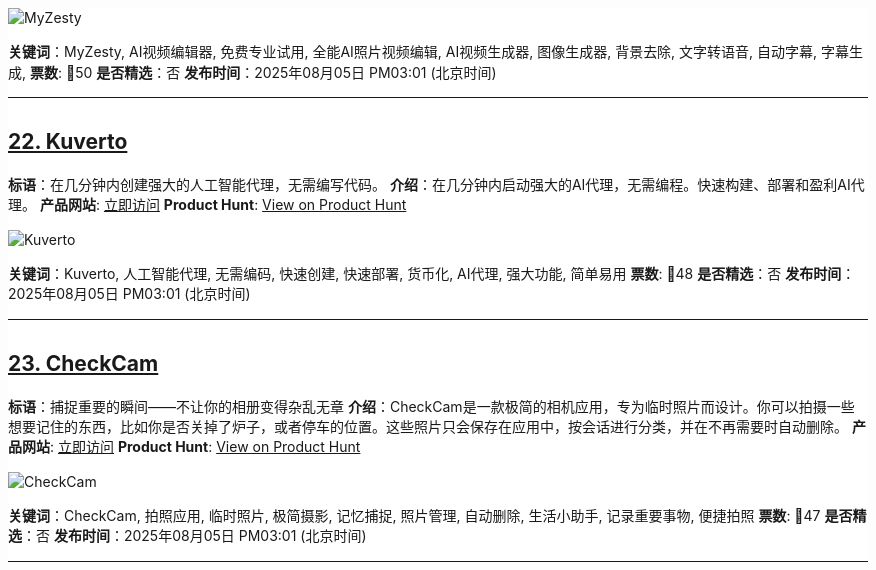 ![MyZesty]()

**关键词**：MyZesty, AI视频编辑器, 免费专业试用, 全能AI照片视频编辑, AI视频生成器, 图像生成器, 背景去除, 文字转语音, 自动字幕, 字幕生成,
**票数**: 🔺50
**是否精选**：否
**发布时间**：2025年08月05日 PM03:01 (北京时间)

---

## [22. Kuverto](https://www.producthunt.com/products/kuverto-ai-agent-builder?utm_campaign=producthunt-api&utm_medium=api-v2&utm_source=Application%3A+dailyhot+%28ID%3A+133367%29)
**标语**：在几分钟内创建强大的人工智能代理，无需编写代码。
**介绍**：在几分钟内启动强大的AI代理，无需编程。快速构建、部署和盈利AI代理。
**产品网站**: [立即访问](https://www.producthunt.com/r/GG3IR5YV6YERDK?utm_campaign=producthunt-api&utm_medium=api-v2&utm_source=Application%3A+dailyhot+%28ID%3A+133367%29)
**Product Hunt**: [View on Product Hunt](https://www.producthunt.com/products/kuverto-ai-agent-builder?utm_campaign=producthunt-api&utm_medium=api-v2&utm_source=Application%3A+dailyhot+%28ID%3A+133367%29)

![Kuverto]()

**关键词**：Kuverto, 人工智能代理, 无需编码, 快速创建, 快速部署, 货币化, AI代理, 强大功能, 简单易用
**票数**: 🔺48
**是否精选**：否
**发布时间**：2025年08月05日 PM03:01 (北京时间)

---

## [23. CheckCam](https://www.producthunt.com/products/checkcam-visual-reminder?utm_campaign=producthunt-api&utm_medium=api-v2&utm_source=Application%3A+dailyhot+%28ID%3A+133367%29)
**标语**：捕捉重要的瞬间——不让你的相册变得杂乱无章
**介绍**：CheckCam是一款极简的相机应用，专为临时照片而设计。你可以拍摄一些想要记住的东西，比如你是否关掉了炉子，或者停车的位置。这些照片只会保存在应用中，按会话进行分类，并在不再需要时自动删除。
**产品网站**: [立即访问](https://www.producthunt.com/r/Y35SSARC7W6A6R?utm_campaign=producthunt-api&utm_medium=api-v2&utm_source=Application%3A+dailyhot+%28ID%3A+133367%29)
**Product Hunt**: [View on Product Hunt](https://www.producthunt.com/products/checkcam-visual-reminder?utm_campaign=producthunt-api&utm_medium=api-v2&utm_source=Application%3A+dailyhot+%28ID%3A+133367%29)

![CheckCam]()

**关键词**：CheckCam, 拍照应用, 临时照片, 极简摄影, 记忆捕捉, 照片管理, 自动删除, 生活小助手, 记录重要事物, 便捷拍照
**票数**: 🔺47
**是否精选**：否
**发布时间**：2025年08月05日 PM03:01 (北京时间)

---
